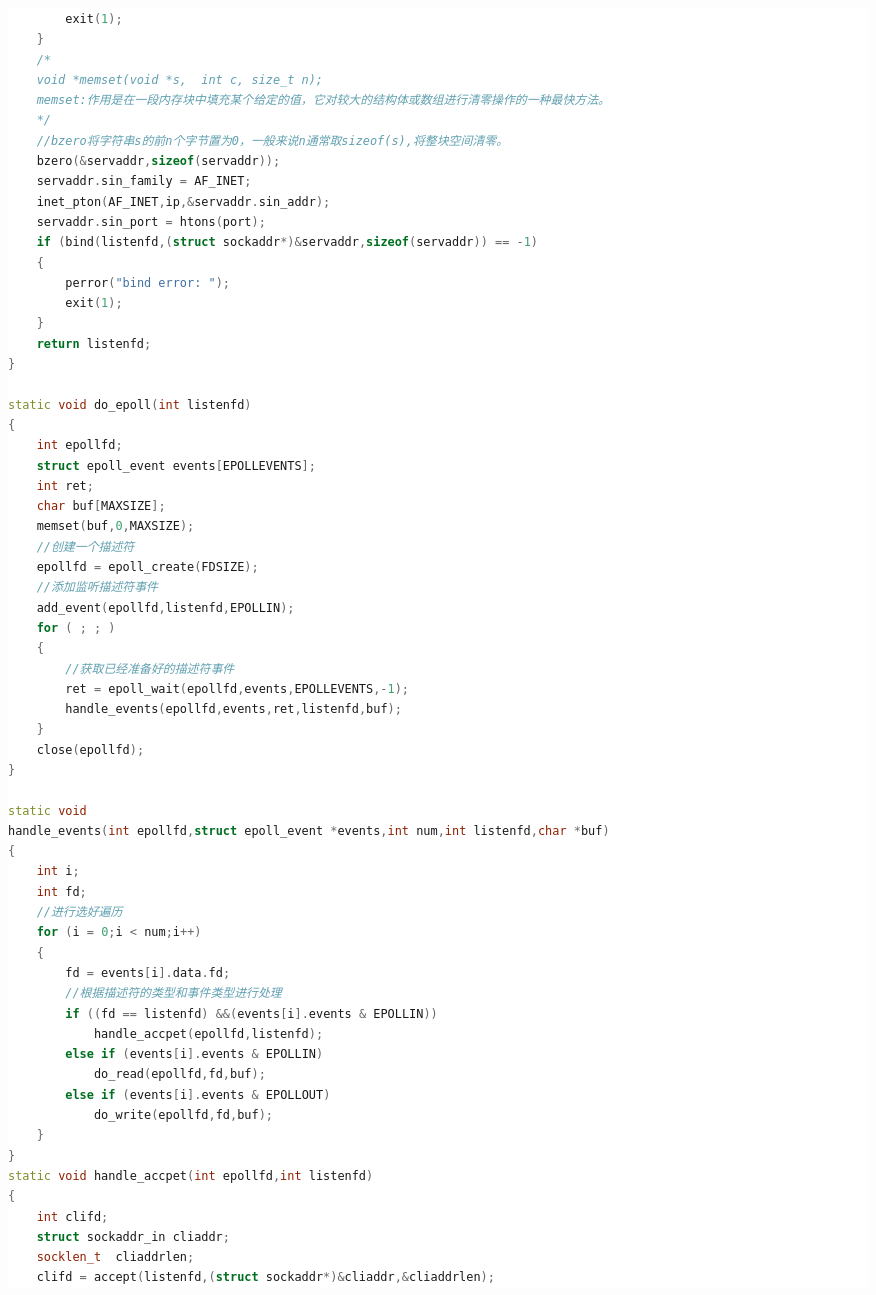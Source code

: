 ```c++
        exit(1);
    }
    /*
    void *memset(void *s,  int c, size_t n); 
    memset:作用是在一段内存块中填充某个给定的值，它对较大的结构体或数组进行清零操作的一种最快方法。
    */
    //bzero将字符串s的前n个字节置为0，一般来说n通常取sizeof(s),将整块空间清零。
    bzero(&servaddr,sizeof(servaddr));
    servaddr.sin_family = AF_INET;
    inet_pton(AF_INET,ip,&servaddr.sin_addr);
    servaddr.sin_port = htons(port);
    if (bind(listenfd,(struct sockaddr*)&servaddr,sizeof(servaddr)) == -1)
    {
        perror("bind error: ");
        exit(1);
    }
    return listenfd;
}

static void do_epoll(int listenfd)
{
    int epollfd;
    struct epoll_event events[EPOLLEVENTS];
    int ret;
    char buf[MAXSIZE];
    memset(buf,0,MAXSIZE);
    //创建一个描述符
    epollfd = epoll_create(FDSIZE);
    //添加监听描述符事件
    add_event(epollfd,listenfd,EPOLLIN);
    for ( ; ; )
    {
        //获取已经准备好的描述符事件
        ret = epoll_wait(epollfd,events,EPOLLEVENTS,-1);
        handle_events(epollfd,events,ret,listenfd,buf);
    }
    close(epollfd);
}

static void
handle_events(int epollfd,struct epoll_event *events,int num,int listenfd,char *buf)
{
    int i;
    int fd;
    //进行选好遍历
    for (i = 0;i < num;i++)
    {
        fd = events[i].data.fd;
        //根据描述符的类型和事件类型进行处理
        if ((fd == listenfd) &&(events[i].events & EPOLLIN))
            handle_accpet(epollfd,listenfd);
        else if (events[i].events & EPOLLIN)
            do_read(epollfd,fd,buf);
        else if (events[i].events & EPOLLOUT)
            do_write(epollfd,fd,buf);
    }
}
static void handle_accpet(int epollfd,int listenfd)
{
    int clifd;
    struct sockaddr_in cliaddr;
    socklen_t  cliaddrlen;
    clifd = accept(listenfd,(struct sockaddr*)&cliaddr,&cliaddrlen);
```